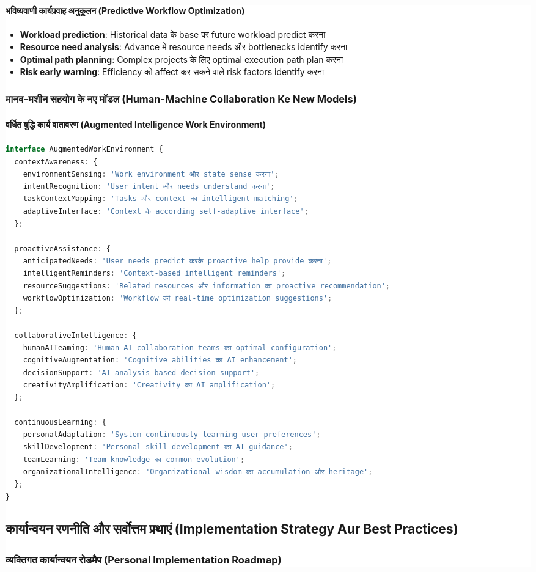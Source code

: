 #### भविष्यवाणी कार्यप्रवाह अनुकूलन (Predictive Workflow Optimization)
- **Workload prediction**: Historical data के base पर future workload predict करना
- **Resource need analysis**: Advance में resource needs और bottlenecks identify करना
- **Optimal path planning**: Complex projects के लिए optimal execution path plan करना
- **Risk early warning**: Efficiency को affect कर सकने वाले risk factors identify करना

### मानव-मशीन सहयोग के नए मॉडल (Human-Machine Collaboration Ke New Models)

#### वर्धित बुद्धि कार्य वातावरण (Augmented Intelligence Work Environment)
```typescript
interface AugmentedWorkEnvironment {
  contextAwareness: {
    environmentSensing: 'Work environment और state sense करना';
    intentRecognition: 'User intent और needs understand करना';
    taskContextMapping: 'Tasks और context का intelligent matching';
    adaptiveInterface: 'Context के according self-adaptive interface';
  };

  proactiveAssistance: {
    anticipatedNeeds: 'User needs predict करके proactive help provide करना';
    intelligentReminders: 'Context-based intelligent reminders';
    resourceSuggestions: 'Related resources और information का proactive recommendation';
    workflowOptimization: 'Workflow की real-time optimization suggestions';
  };

  collaborativeIntelligence: {
    humanAITeaming: 'Human-AI collaboration teams का optimal configuration';
    cognitiveAugmentation: 'Cognitive abilities का AI enhancement';
    decisionSupport: 'AI analysis-based decision support';
    creativityAmplification: 'Creativity का AI amplification';
  };

  continuousLearning: {
    personalAdaptation: 'System continuously learning user preferences';
    skillDevelopment: 'Personal skill development का AI guidance';
    teamLearning: 'Team knowledge का common evolution';
    organizationalIntelligence: 'Organizational wisdom का accumulation और heritage';
  };
}
```

## कार्यान्वयन रणनीति और सर्वोत्तम प्रथाएं (Implementation Strategy Aur Best Practices)

### व्यक्तिगत कार्यान्वयन रोडमैप (Personal Implementation Roadmap)
